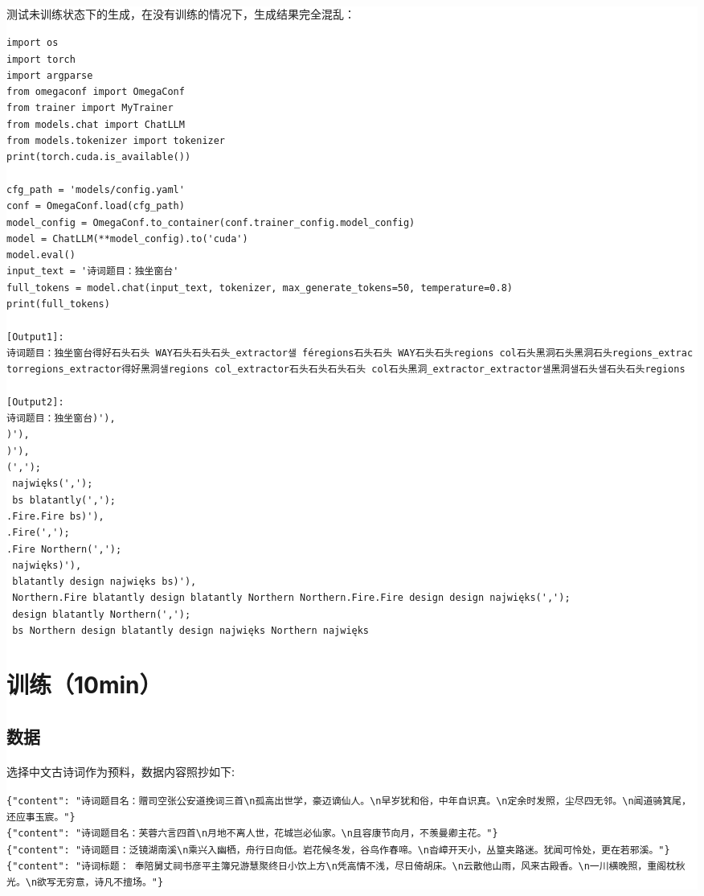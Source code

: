 测试未训练状态下的生成，在没有训练的情况下，生成结果完全混乱：

```
import os
import torch
import argparse
from omegaconf import OmegaConf
from trainer import MyTrainer
from models.chat import ChatLLM
from models.tokenizer import tokenizer
print(torch.cuda.is_available())

cfg_path = 'models/config.yaml'
conf = OmegaConf.load(cfg_path)
model_config = OmegaConf.to_container(conf.trainer_config.model_config)
model = ChatLLM(**model_config).to('cuda')
model.eval()
input_text = '诗词题目：独坐窗台'
full_tokens = model.chat(input_text, tokenizer, max_generate_tokens=50, temperature=0.8)
print(full_tokens)

[Output1]:
诗词题目：独坐窗台得好石头石头 WAY石头石头石头_extractor샐 féregions石头石头 WAY石头石头regions col石头黑洞石头黑洞石头regions_extractorregions_extractor得好黑洞샐regions col_extractor石头石头石头石头 col石头黑洞_extractor_extractor샐黑洞샐石头샐石头石头regions

[Output2]:
诗词题目：独坐窗台)'),
)'),
)'),
(',');
 najwięks(',');
 bs blatantly(',');
.Fire.Fire bs)'),
.Fire(',');
.Fire Northern(',');
 najwięks)'),
 blatantly design najwięks bs)'),
 Northern.Fire blatantly design blatantly Northern Northern.Fire.Fire design design najwięks(',');
 design blatantly Northern(',');
 bs Northern design blatantly design najwięks Northern najwięks

```

# 训练（10min）

## 数据

选择中文古诗词作为预料，数据内容照抄如下:

```
{"content": "诗词题目名：赠司空张公安道挽词三首\n孤高出世学，豪迈谪仙人。\n早岁犹和俗，中年自识真。\n定余时发照，尘尽四无邻。\n闻道骑箕尾，还应事玉宸。"}
{"content": "诗词题目名：芙蓉六言四首\n月地不离人世，花城岂必仙家。\n且容康节向月，不羡曼卿主花。"}
{"content": "诗词题目：泛镜湖南溪\n乘兴入幽栖，舟行日向低。岩花候冬发，谷鸟作春啼。\n沓嶂开天小，丛篁夹路迷。犹闻可怜处，更在若邪溪。"}
{"content": "诗词标题： 奉陪舅丈祠书彦平主簿兄游慧聚终日小饮上方\n凭高情不浅，尽日倚胡床。\n云散他山雨，风来古殿香。\n一川横晚照，重阁枕秋光。\n欲写无穷意，诗凡不擅场。"}

```
